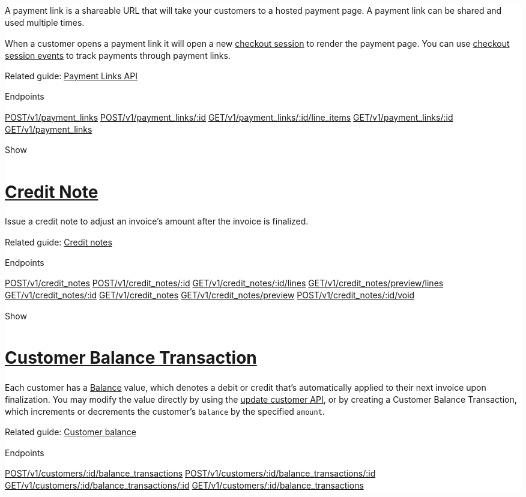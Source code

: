 A payment link is a shareable URL that will take your customers to a hosted payment page. A payment link can be shared and used multiple times.

When a customer opens a payment link it will open a new [checkout session](https://docs.stripe.com/api/checkout/sessions) to render the payment page. You can use [checkout session events](https://docs.stripe.com/api/events/types#event_types-checkout.session.completed) to track payments through payment links.

Related guide: [Payment Links API](https://docs.stripe.com/payment-links)

Endpoints

[POST/v1/payment\_links](https://docs.stripe.com/api/payment-link/create) [POST/v1/payment\_links/:id](https://docs.stripe.com/api/payment-link/update) [GET/v1/payment\_links/:id/line\_items](https://docs.stripe.com/api/payment-link/retrieve-line-items) [GET/v1/payment\_links/:id](https://docs.stripe.com/api/payment-link/retrieve) [GET/v1/payment\_links](https://docs.stripe.com/api/payment-link/list)

Show

# [Credit Note](https://docs.stripe.com/api/credit_notes)

Issue a credit note to adjust an invoice’s amount after the invoice is finalized.

Related guide: [Credit notes](https://docs.stripe.com/billing/invoices/credit-notes)

Endpoints

[POST/v1/credit\_notes](https://docs.stripe.com/api/credit_notes/create) [POST/v1/credit\_notes/:id](https://docs.stripe.com/api/credit_notes/update) [GET/v1/credit\_notes/:id/lines](https://docs.stripe.com/api/credit_notes/lines) [GET/v1/credit\_notes/preview/lines](https://docs.stripe.com/api/credit_notes/preview_lines) [GET/v1/credit\_notes/:id](https://docs.stripe.com/api/credit_notes/retrieve) [GET/v1/credit\_notes](https://docs.stripe.com/api/credit_notes/list) [GET/v1/credit\_notes/preview](https://docs.stripe.com/api/credit_notes/preview) [POST/v1/credit\_notes/:id/void](https://docs.stripe.com/api/credit_notes/void)

Show

# [Customer Balance Transaction](https://docs.stripe.com/api/customer_balance_transactions)

Each customer has a [Balance](https://docs.stripe.com/api/customers/object#customer_object-balance) value, which denotes a debit or credit that’s automatically applied to their next invoice upon finalization. You may modify the value directly by using the [update customer API](https://docs.stripe.com/api/customers/update), or by creating a Customer Balance Transaction, which increments or decrements the customer’s `balance` by the specified `amount`.

Related guide: [Customer balance](https://docs.stripe.com/billing/customer/balance)

Endpoints

[POST/v1/customers/:id/balance\_transactions](https://docs.stripe.com/api/customer_balance_transactions/create) [POST/v1/customers/:id/balance\_transactions/:id](https://docs.stripe.com/api/customer_balance_transactions/update) [GET/v1/customers/:id/balance\_transactions/:id](https://docs.stripe.com/api/customer_balance_transactions/retrieve) [GET/v1/customers/:id/balance\_transactions](https://docs.stripe.com/api/customer_balance_transactions/list)
